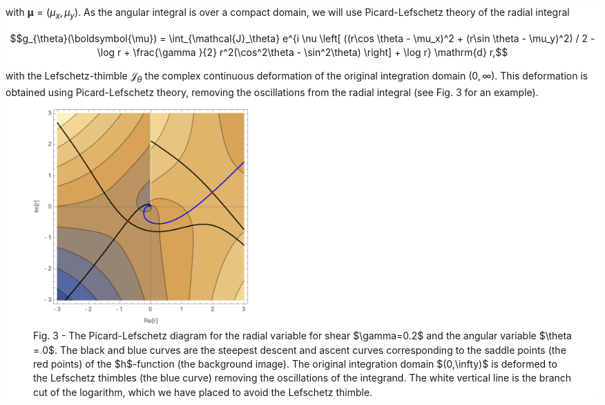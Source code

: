 with $\boldsymbol{\mu} = (\mu_x,\mu_y)$. As the angular integral is over a compact domain, we will use Picard-Lefschetz theory of the radial integral

$$g_{\theta}(\boldsymbol{\mu}) = \int_{\mathcal{J}_\theta} e^{i \nu \left[ ((r\cos \theta - \mu_x)^2 + (r\sin \theta - \mu_y)^2) / 2 - \log r + \frac{\gamma }{2} r^2(\cos^2\theta - \sin^2\theta) \right] + \log r} \mathrm{d} r,$$

with the Lefschetz-thimble $\mathcal{J}_\theta$ the complex continuous deformation of the original integration domain $(0,\infty)$. This deformation is obtained using Picard-Lefschetz theory, removing the oscillations from the radial integral (see Fig. 3 for an example).

<figure>
<img src='figures/figures_GLWO/PicardLefschetzDiagram.png' width = 40% />
<figcaption> Fig. 3 - The Picard-Lefschetz diagram for the radial variable for shear $\gamma=0.2$ and the angular variable $\theta = 0$. The black and blue curves are the steepest descent and ascent curves corresponding to the saddle points (the red points) of the $h$-function (the background image). The original integration domain $(0,\infty)$ is deformed to the Lefschetz thimbles (the blue curve) removing the oscillations of the integrand. The white vertical line is the branch cut of the logarithm, which we have placed to avoid the Lefschetz thimble.</figcaption>
</figure>
